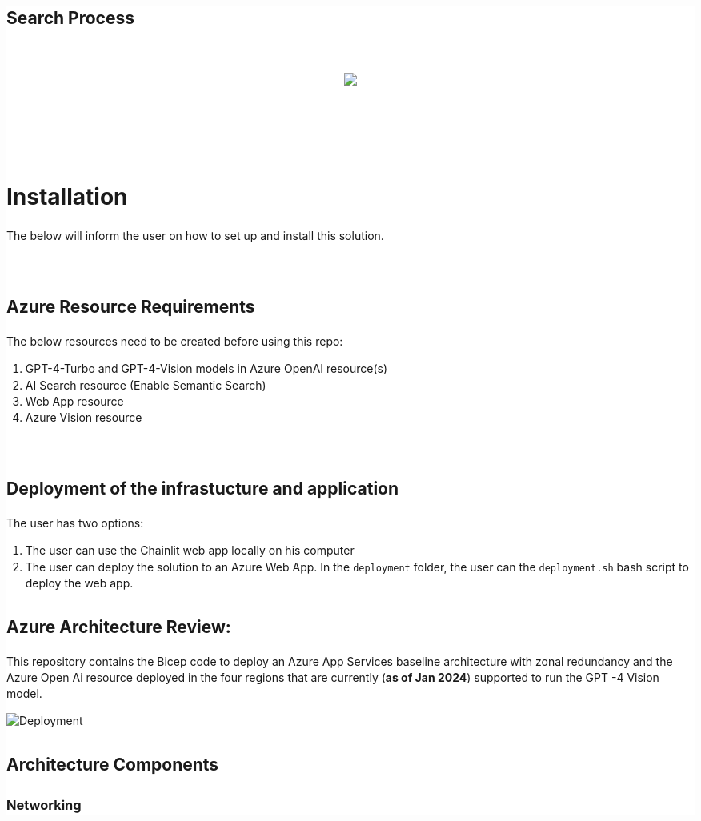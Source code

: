## Search Process


<br />
<p align="center">
<img src="images/Search.png" width="800" />
</p>
<br/>




<br/>
<br/>

# Installation

The below will inform the user on how to set up and install this solution.


<br/>

## Azure Resource Requirements
The below resources need to be created before using this repo:

1. GPT-4-Turbo and GPT-4-Vision models in Azure OpenAI resource(s)
1. AI Search resource (Enable Semantic Search)
1. Web App resource
1. Azure Vision resource

<br/>

## Deployment of the infrastucture and application
The user has two options: 
1. The user can use the Chainlit web app locally on his computer
1. The user can deploy the solution to an Azure Web App. In the `deployment` folder, the user can the `deployment.sh` bash script to deploy the web app.


## Azure Architecture Review:

This repository contains the Bicep code to deploy an Azure App Services baseline architecture with zonal redundancy and the Azure Open Ai resource deployed in the four regions that are currently (**as of Jan 2024**) supported to run the GPT -4 Vision model.

![Deployment](https://github.com/Azure-Samples/multimodal-rag-code-execution/assets/41587804/28ebacc8-3042-47cc-8995-492a5e305df4)



## Architecture Components

### Networking
